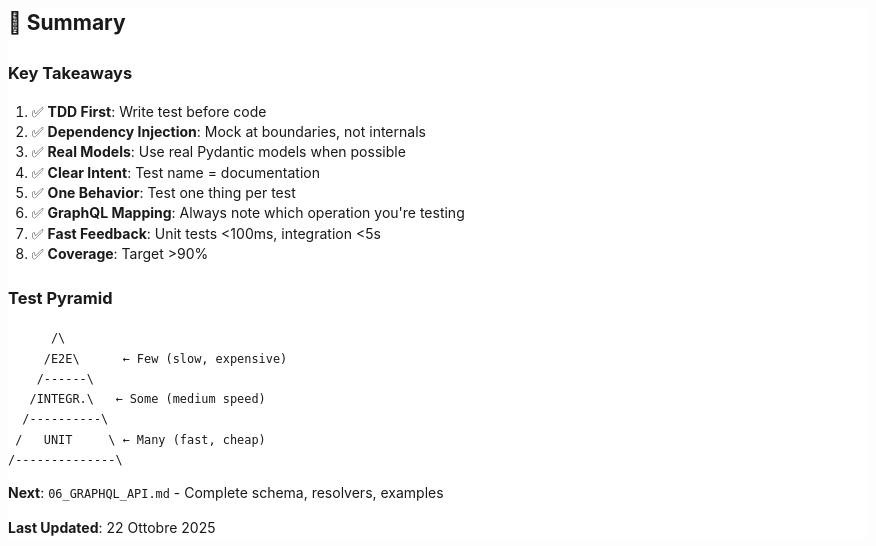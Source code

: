 
## 📝 Summary

### Key Takeaways

1. ✅ **TDD First**: Write test before code
2. ✅ **Dependency Injection**: Mock at boundaries, not internals
3. ✅ **Real Models**: Use real Pydantic models when possible
4. ✅ **Clear Intent**: Test name = documentation
5. ✅ **One Behavior**: Test one thing per test
6. ✅ **GraphQL Mapping**: Always note which operation you're testing
7. ✅ **Fast Feedback**: Unit tests <100ms, integration <5s
8. ✅ **Coverage**: Target >90%

### Test Pyramid

```
      /\
     /E2E\      ← Few (slow, expensive)
    /------\
   /INTEGR.\   ← Some (medium speed)
  /----------\
 /   UNIT     \ ← Many (fast, cheap)
/--------------\
```

**Next**: `06_GRAPHQL_API.md` - Complete schema, resolvers, examples

**Last Updated**: 22 Ottobre 2025
